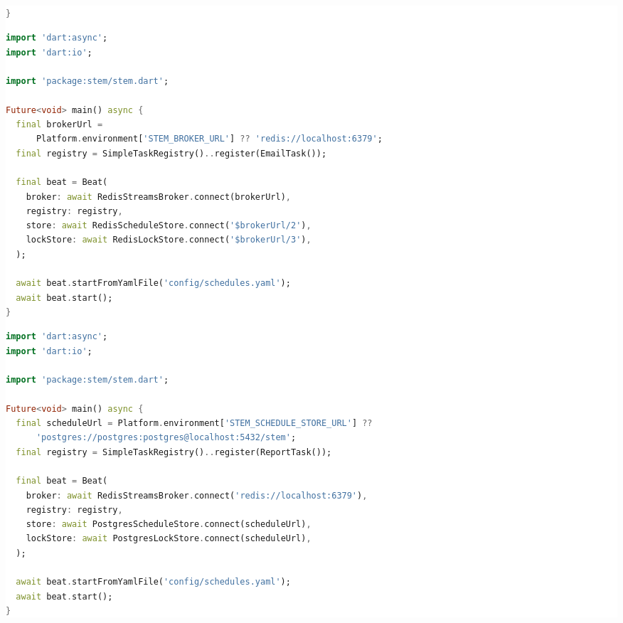 ```dart title="bin/beat_dev.dart"
}
```

</TabItem>
<TabItem value="redis" label="Redis Schedule Store">

```dart title="bin/beat_redis.dart"
import 'dart:async';
import 'dart:io';

import 'package:stem/stem.dart';

Future<void> main() async {
  final brokerUrl =
      Platform.environment['STEM_BROKER_URL'] ?? 'redis://localhost:6379';
  final registry = SimpleTaskRegistry()..register(EmailTask());

  final beat = Beat(
    broker: await RedisStreamsBroker.connect(brokerUrl),
    registry: registry,
    store: await RedisScheduleStore.connect('$brokerUrl/2'),
    lockStore: await RedisLockStore.connect('$brokerUrl/3'),
  );

  await beat.startFromYamlFile('config/schedules.yaml');
  await beat.start();
}
```

</TabItem>
<TabItem value="postgres" label="Postgres Schedule Store">

```dart title="bin/beat_postgres.dart"
import 'dart:async';
import 'dart:io';

import 'package:stem/stem.dart';

Future<void> main() async {
  final scheduleUrl = Platform.environment['STEM_SCHEDULE_STORE_URL'] ??
      'postgres://postgres:postgres@localhost:5432/stem';
  final registry = SimpleTaskRegistry()..register(ReportTask());

  final beat = Beat(
    broker: await RedisStreamsBroker.connect('redis://localhost:6379'),
    registry: registry,
    store: await PostgresScheduleStore.connect(scheduleUrl),
    lockStore: await PostgresLockStore.connect(scheduleUrl),
  );

  await beat.startFromYamlFile('config/schedules.yaml');
  await beat.start();
}
```
